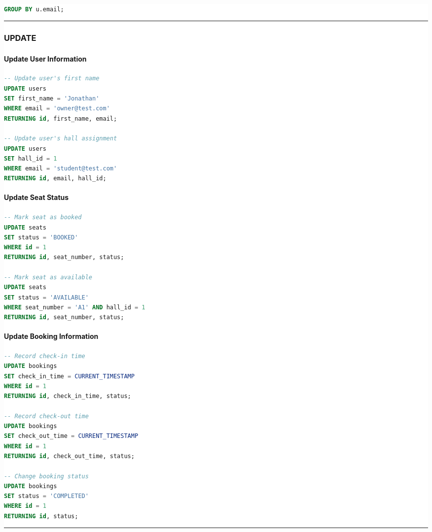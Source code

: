 ```sql
GROUP BY u.email;
```

---

### UPDATE

#### Update User Information
```sql
-- Update user's first name
UPDATE users
SET first_name = 'Jonathan'
WHERE email = 'owner@test.com'
RETURNING id, first_name, email;

-- Update user's hall assignment
UPDATE users
SET hall_id = 1
WHERE email = 'student@test.com'
RETURNING id, email, hall_id;
```

#### Update Seat Status
```sql
-- Mark seat as booked
UPDATE seats
SET status = 'BOOKED'
WHERE id = 1
RETURNING id, seat_number, status;

-- Mark seat as available
UPDATE seats
SET status = 'AVAILABLE'
WHERE seat_number = 'A1' AND hall_id = 1
RETURNING id, seat_number, status;
```

#### Update Booking Information
```sql
-- Record check-in time
UPDATE bookings
SET check_in_time = CURRENT_TIMESTAMP
WHERE id = 1
RETURNING id, check_in_time, status;

-- Record check-out time
UPDATE bookings
SET check_out_time = CURRENT_TIMESTAMP
WHERE id = 1
RETURNING id, check_out_time, status;

-- Change booking status
UPDATE bookings
SET status = 'COMPLETED'
WHERE id = 1
RETURNING id, status;
```

---